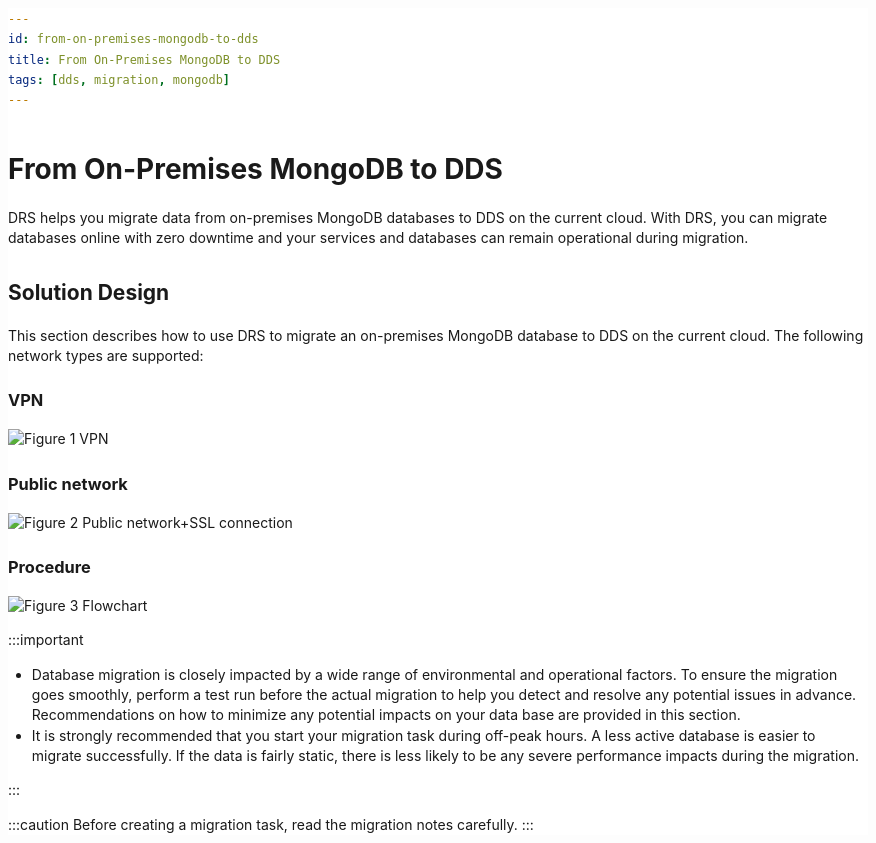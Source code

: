 ```yaml
---
id: from-on-premises-mongodb-to-dds
title: From On-Premises MongoDB to DDS
tags: [dds, migration, mongodb]
---
```


# From On-Premises MongoDB to DDS

DRS helps you migrate data from on-premises MongoDB databases to DDS on the current cloud. With DRS, you can migrate databases online with zero downtime and your services and databases can remain operational during migration.

## Solution Design

This section describes how to use DRS to migrate an on-premises MongoDB
database to DDS on the current cloud. The following network types are
supported:

### VPN

![**Figure 1** VPN](https://arch-assets-dev.obs.eu-de.otc.t-systems.com/static/img/docs/best-practices/databases/document-database-service/en-us_image_0295762692.png)

### Public network
    
![**Figure 2** Public network+SSL connection](https://arch-assets-dev.obs.eu-de.otc.t-systems.com/static/img/docs/best-practices/databases/document-database-service/en-us_image_0234000688.png)

### Procedure

![**Figure 3** Flowchart](https://arch-assets-dev.obs.eu-de.otc.t-systems.com/static/img/docs/best-practices/databases/document-database-service/en-us_image_0000001213229532.png)

:::important

- Database migration is closely impacted by a wide range of
      environmental and operational factors. To ensure the migration goes
      smoothly, perform a test run before the actual migration to help you
      detect and resolve any potential issues in advance. Recommendations
      on how to minimize any potential impacts on your data base are
      provided in this section.
- It is strongly recommended that you start your migration task during
      off-peak hours. A less active database is easier to migrate
      successfully. If the data is fairly static, there is less likely to
      be any severe performance impacts during the migration.

:::

:::caution
Before creating a migration task, read the migration notes carefully.
:::
